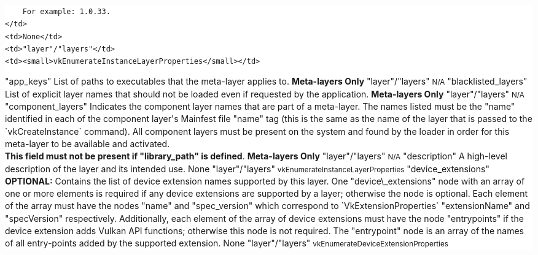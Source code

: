         For example: 1.0.33.
    </td>
    <td>None</td>
    <td>"layer"/"layers"</td>
    <td><small>vkEnumerateInstanceLayerProperties</small></td>
  </tr>
  <tr>
    <td>"app_keys"</td>
    <td>List of paths to executables that the meta-layer applies to.
    </td>
    <td><b>Meta-layers Only</b></td>
    <td>"layer"/"layers"</td>
    <td><small>N/A</small></td>
  </tr>
  <tr>
    <td>"blacklisted_layers"</td>
    <td>List of explicit layer names that should not be loaded even if
        requested by the application.
    </td>
    <td><b>Meta-layers Only</b></td>
    <td>"layer"/"layers"</td>
    <td><small>N/A</small></td>
  </tr>
  <tr>
    <td>"component_layers"</td>
    <td>Indicates the component layer names that are
        part of a meta-layer.
        The names listed must be the "name" identified in each of the component
        layer's Mainfest file "name" tag (this is the same as the name of the
        layer that is passed to the `vkCreateInstance` command).
        All component layers must be present on the system and found by the
        loader in order for this meta-layer to be available and activated. <br/>
        <b>This field must not be present if "library_path" is defined</b>.
    </td>
    <td><b>Meta-layers Only</b></td>
    <td>"layer"/"layers"</td>
    <td><small>N/A</small></td>
  </tr>
  <tr>
    <td>"description"</td>
    <td>A high-level description of the layer and its intended use.</td>
    <td>None</td>
    <td>"layer"/"layers"</td>
    <td><small>vkEnumerateInstanceLayerProperties</small></td>
  </tr>
  <tr>
    <td>"device_extensions"</td>
    <td><b>OPTIONAL:</b> Contains the list of device extension names supported
        by this layer. One "device\_extensions" node with an array of one or
        more elements is required if any device extensions are supported by a
        layer; otherwise the node is optional.
        Each element of the array must have the nodes "name" and "spec_version"
        which correspond to `VkExtensionProperties` "extensionName" and
        "specVersion" respectively.
        Additionally, each element of the array of device extensions must have
        the node "entrypoints" if the device extension adds Vulkan API
        functions; otherwise this node is not required.
        The "entrypoint" node is an array of the names of all entry-points added
        by the supported extension.
    </td>
    <td>None</td>
    <td>"layer"/"layers"</td>
    <td><small>vkEnumerateDeviceExtensionProperties</small></td>
  </tr>